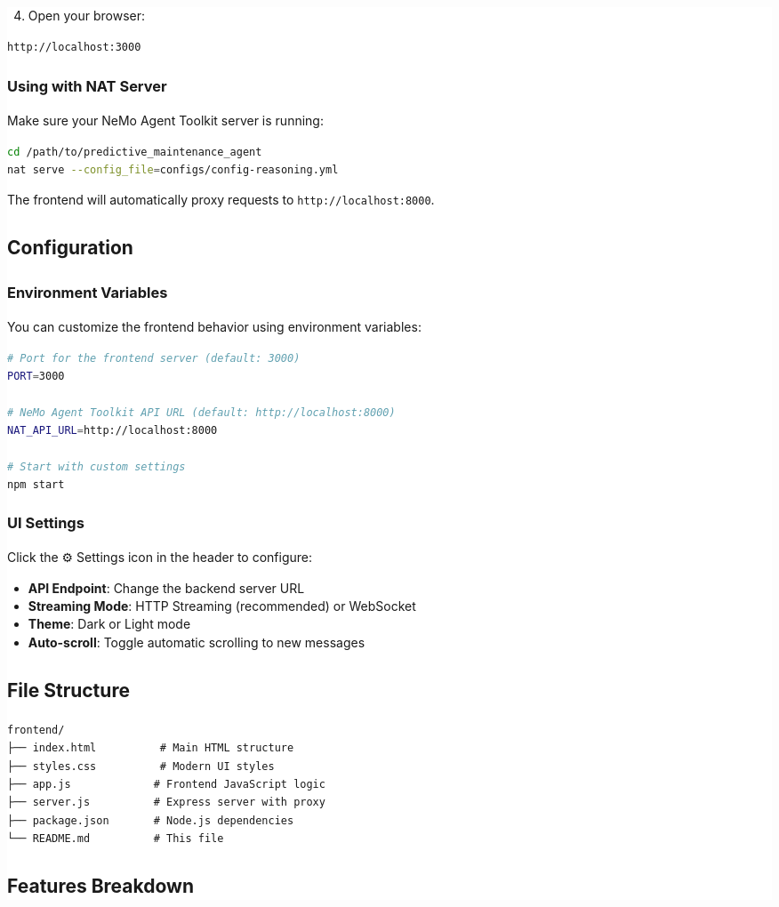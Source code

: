 4. Open your browser:
```
http://localhost:3000
```

### Using with NAT Server

Make sure your NeMo Agent Toolkit server is running:

```bash
cd /path/to/predictive_maintenance_agent
nat serve --config_file=configs/config-reasoning.yml
```

The frontend will automatically proxy requests to `http://localhost:8000`.

## Configuration

### Environment Variables

You can customize the frontend behavior using environment variables:

```bash
# Port for the frontend server (default: 3000)
PORT=3000

# NeMo Agent Toolkit API URL (default: http://localhost:8000)
NAT_API_URL=http://localhost:8000

# Start with custom settings
npm start
```

### UI Settings

Click the ⚙️ Settings icon in the header to configure:

- **API Endpoint**: Change the backend server URL
- **Streaming Mode**: HTTP Streaming (recommended) or WebSocket
- **Theme**: Dark or Light mode
- **Auto-scroll**: Toggle automatic scrolling to new messages

## File Structure

```
frontend/
├── index.html          # Main HTML structure
├── styles.css          # Modern UI styles
├── app.js             # Frontend JavaScript logic
├── server.js          # Express server with proxy
├── package.json       # Node.js dependencies
└── README.md          # This file
```

## Features Breakdown

